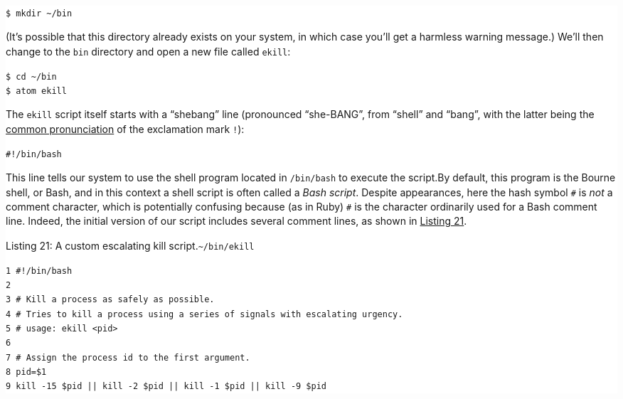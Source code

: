```
$ mkdir ~/bin

```

(It’s possible that this directory already exists on your system, in which case you’ll get a harmless warning message.) We’ll then change to the `bin` directory and open a new file called `ekill`:

```
$ cd ~/bin
$ atom ekill

```

The `ekill` script itself starts with a “shebang” line (pronounced “she-BANG”, from “shell” and “bang”, with the latter being the [common pronunciation](https://www.learnenough.com/command-line-tutorial#aside-repeating_commands) of the exclamation mark `!`):

```
#!/bin/bash

```

This line tells our system to use the shell program located in `/bin/bash` to execute the script.By default, this program is the Bourne shell, or Bash, and in this context a shell script is often called a *Bash script*. Despite appearances, here the hash symbol `#` is *not* a comment character, which is potentially confusing because (as in Ruby) `#` is the character ordinarily used for a Bash comment line. Indeed, the initial version of our script includes several comment lines, as shown in [Listing 21](https://www.learnenough.com/text-editor-tutorial#code-custom_kill_script).

Listing 21: A custom escalating kill script.`~/bin/ekill`

```
1 #!/bin/bash
2
3 # Kill a process as safely as possible.
4 # Tries to kill a process using a series of signals with escalating urgency.
5 # usage: ekill <pid>
6
7 # Assign the process id to the first argument.
8 pid=$1
9 kill -15 $pid || kill -2 $pid || kill -1 $pid || kill -9 $pid

```

